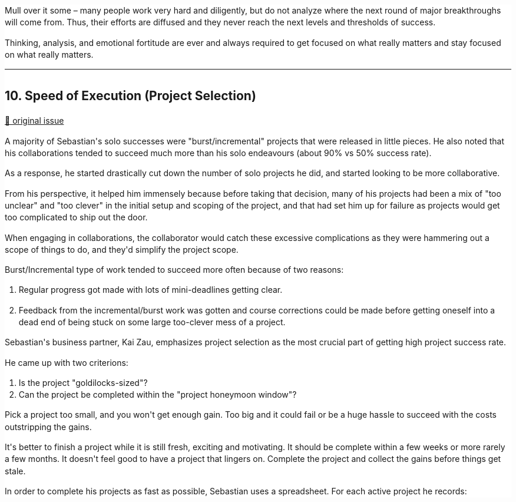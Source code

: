 Mull over it some – many people work very hard and diligently, but do not
analyze where the next round of major breakthroughs will come from. Thus, their
efforts are diffused and they never reach the next levels and thresholds of
success.
 
Thinking, analysis, and emotional fortitude are ever and always required to get
focused on what really matters and stay focused on what really matters.

---

## 10. Speed of Execution (Project Selection)

[🔗 original issue](https://us2.campaign-archive.com/?u=6b601ddd13ae676e0c4d8b6a2&id=9d6e5ec7ad)

A majority of Sebastian's solo successes were "burst/incremental" projects that
were released in little pieces. He also noted that his collaborations tended to
succeed much more than his solo endeavours (about 90% vs 50% success rate).

As a response, he started drastically cut down the number of solo projects he
did, and started looking to be more collaborative.

From his perspective, it helped him immensely because before taking that
decision, many of his projects had been a mix of "too unclear" and "too clever"
in the initial setup and scoping of the project, and that had set him up for
failure as projects would get too complicated to ship out the door.
 
When engaging in collaborations, the collaborator would catch these excessive
complications as they were hammering out a scope of things to do, and they'd
simplify the project scope.

Burst/Incremental type of work tended to succeed more often because of two
reasons:

1. Regular progress got made with lots of mini-deadlines getting clear.

2. Feedback from the incremental/burst work was gotten and course corrections
   could be made before getting oneself into a dead end of being stuck on some
   large too-clever mess of a project.

Sebastian's business partner, Kai Zau, emphasizes project selection as the most
crucial part of getting high project success rate.

He came up with two criterions:

1. Is the project "goldilocks-sized"?
2. Can the project be completed within the "project honeymoon window"?

Pick a project too small, and you won't get enough gain. Too big and it could
fail or be a huge hassle to succeed with the costs outstripping the gains.

It's better to finish a project while it is still fresh, exciting and
motivating. It should be complete within a few weeks or more rarely a few
months. It doesn't feel good to have a project that lingers on. Complete the
project and collect the gains before things get stale.

In order to complete his projects as fast as possible, Sebastian uses a
spreadsheet. For each active project he records:

